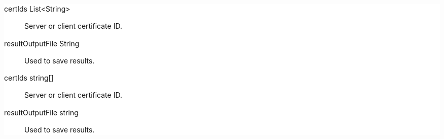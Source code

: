 </div>

<div>
<pulumi-choosable type="language" values="java">
<dl class="resources-properties"><dt class="property-required"
            title="Required">
        <span id="certids_java">
<a data-swiftype-name="resource-property" data-swiftype-type="text" href="#certids_java" style="color: inherit; text-decoration: inherit;">cert<wbr>Ids</a>
</span>
        <span class="property-indicator"></span>
        <span class="property-type">List&lt;String&gt;</span>
    </dt>
    <dd><p>Server or client certificate ID.</p>
</dd><dt class="property-optional"
            title="Optional">
        <span id="resultoutputfile_java">
<a data-swiftype-name="resource-property" data-swiftype-type="text" href="#resultoutputfile_java" style="color: inherit; text-decoration: inherit;">result<wbr>Output<wbr>File</a>
</span>
        <span class="property-indicator"></span>
        <span class="property-type">String</span>
    </dt>
    <dd><p>Used to save results.</p>
</dd></dl>
</pulumi-choosable>
</div>

<div>
<pulumi-choosable type="language" values="javascript,typescript">
<dl class="resources-properties"><dt class="property-required"
            title="Required">
        <span id="certids_nodejs">
<a data-swiftype-name="resource-property" data-swiftype-type="text" href="#certids_nodejs" style="color: inherit; text-decoration: inherit;">cert<wbr>Ids</a>
</span>
        <span class="property-indicator"></span>
        <span class="property-type">string[]</span>
    </dt>
    <dd><p>Server or client certificate ID.</p>
</dd><dt class="property-optional"
            title="Optional">
        <span id="resultoutputfile_nodejs">
<a data-swiftype-name="resource-property" data-swiftype-type="text" href="#resultoutputfile_nodejs" style="color: inherit; text-decoration: inherit;">result<wbr>Output<wbr>File</a>
</span>
        <span class="property-indicator"></span>
        <span class="property-type">string</span>
    </dt>
    <dd><p>Used to save results.</p>
</dd></dl>
</pulumi-choosable>
</div>
